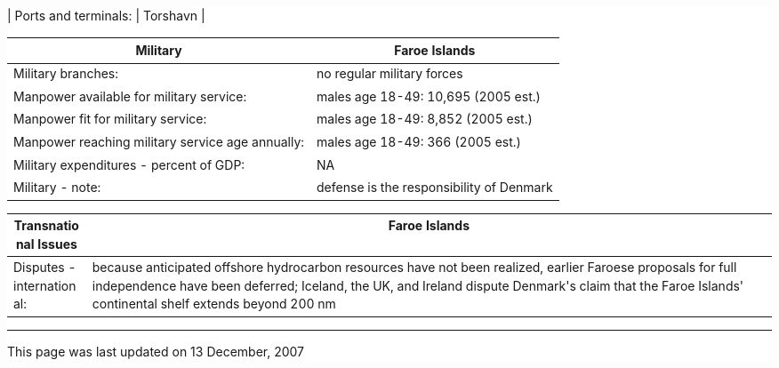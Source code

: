 | Ports and terminals: | Torshavn |

| Military | Faroe Islands |
| --- | --- |
| Military branches: | no regular military forces |
| Manpower available for military service: | males age 18-49: 10,695 (2005 est.) |
| Manpower fit for military service: | males age 18-49: 8,852 (2005 est.) |
| Manpower reaching military service age annually: | males age 18-49: 366 (2005 est.) |
| Military expenditures - percent of GDP: | NA |
| Military - note: | defense is the responsibility of Denmark |

| Transnational Issues | Faroe Islands |
| --- | --- |
| Disputes - international: | because anticipated offshore hydrocarbon resources have not been realized, earlier Faroese proposals for full independence have been deferred; Iceland, the UK, and Ireland dispute Denmark's claim that the Faroe Islands' continental shelf extends beyond 200 nm |

---
This page was last updated on 13 December, 2007                      